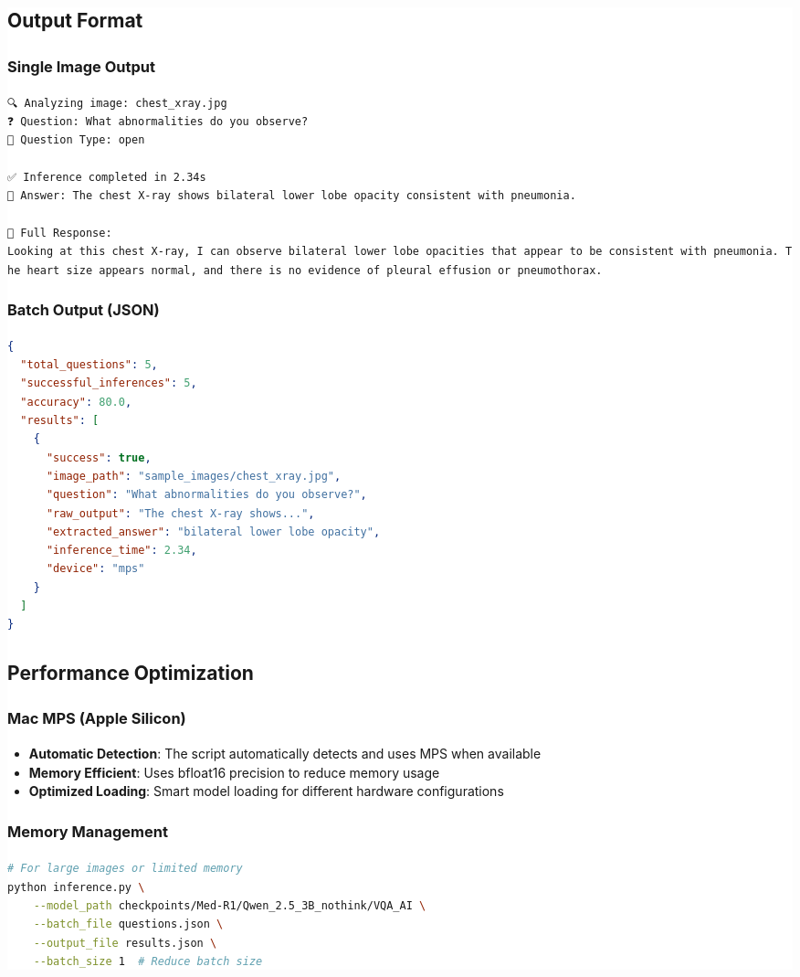 ## Output Format

### Single Image Output
```
🔍 Analyzing image: chest_xray.jpg
❓ Question: What abnormalities do you observe?
📝 Question Type: open

✅ Inference completed in 2.34s
🤖 Answer: The chest X-ray shows bilateral lower lobe opacity consistent with pneumonia.

📄 Full Response:
Looking at this chest X-ray, I can observe bilateral lower lobe opacities that appear to be consistent with pneumonia. The heart size appears normal, and there is no evidence of pleural effusion or pneumothorax.
```

### Batch Output (JSON)
```json
{
  "total_questions": 5,
  "successful_inferences": 5,
  "accuracy": 80.0,
  "results": [
    {
      "success": true,
      "image_path": "sample_images/chest_xray.jpg",
      "question": "What abnormalities do you observe?",
      "raw_output": "The chest X-ray shows...",
      "extracted_answer": "bilateral lower lobe opacity",
      "inference_time": 2.34,
      "device": "mps"
    }
  ]
}
```

## Performance Optimization

### Mac MPS (Apple Silicon)
- **Automatic Detection**: The script automatically detects and uses MPS when available
- **Memory Efficient**: Uses bfloat16 precision to reduce memory usage
- **Optimized Loading**: Smart model loading for different hardware configurations

### Memory Management
```bash
# For large images or limited memory
python inference.py \
    --model_path checkpoints/Med-R1/Qwen_2.5_3B_nothink/VQA_AI \
    --batch_file questions.json \
    --output_file results.json \
    --batch_size 1  # Reduce batch size
```
